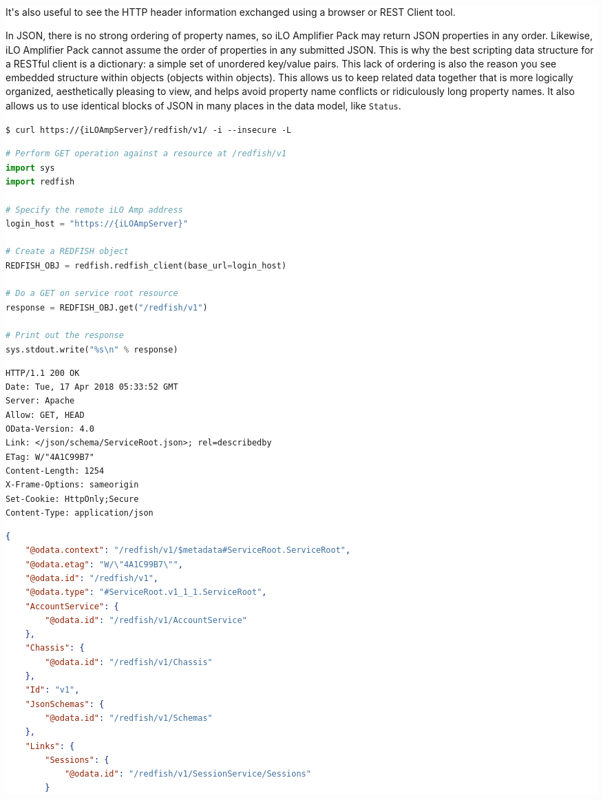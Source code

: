 It's also useful to see the HTTP header information exchanged using a browser or REST Client tool.

In JSON, there is no strong ordering of property names, so iLO Amplifier Pack may return JSON properties in any order. Likewise, iLO Amplifier Pack cannot assume the order of properties in any submitted JSON. This is why the best scripting data structure for a RESTful client is a dictionary: a simple set of unordered key/value pairs. This lack of ordering is also the reason you see embedded structure within objects (objects within objects). This allows us to keep related data together that is more logically organized, aesthetically pleasing to view, and helps avoid property name conflicts or ridiculously long property names. It also allows us to use identical blocks of JSON in many places in the data model, like `Status`.

```shell cURL
$ curl https://{iLOAmpServer}/redfish/v1/ -i --insecure -L
```

```python Python
# Perform GET operation against a resource at /redfish/v1
import sys
import redfish

# Specify the remote iLO Amp address
login_host = "https://{iLOAmpServer}"

# Create a REDFISH object
REDFISH_OBJ = redfish.redfish_client(base_url=login_host)

# Do a GET on service root resource
response = REDFISH_OBJ.get("/redfish/v1")

# Print out the response
sys.stdout.write("%s\n" % response)
```

```http Response headers
HTTP/1.1 200 OK
Date: Tue, 17 Apr 2018 05:33:52 GMT
Server: Apache
Allow: GET, HEAD
OData-Version: 4.0
Link: </json/schema/ServiceRoot.json>; rel=describedby
ETag: W/"4A1C99B7"
Content-Length: 1254
X-Frame-Options: sameorigin
Set-Cookie: HttpOnly;Secure
Content-Type: application/json
```

```json JSON response
{
    "@odata.context": "/redfish/v1/$metadata#ServiceRoot.ServiceRoot",
    "@odata.etag": "W/\"4A1C99B7\"",
    "@odata.id": "/redfish/v1",
    "@odata.type": "#ServiceRoot.v1_1_1.ServiceRoot",
    "AccountService": {
        "@odata.id": "/redfish/v1/AccountService"
    },
    "Chassis": {
        "@odata.id": "/redfish/v1/Chassis"
    },
    "Id": "v1",
    "JsonSchemas": {
        "@odata.id": "/redfish/v1/Schemas"
    },
    "Links": {
        "Sessions": {
            "@odata.id": "/redfish/v1/SessionService/Sessions"
        }
```